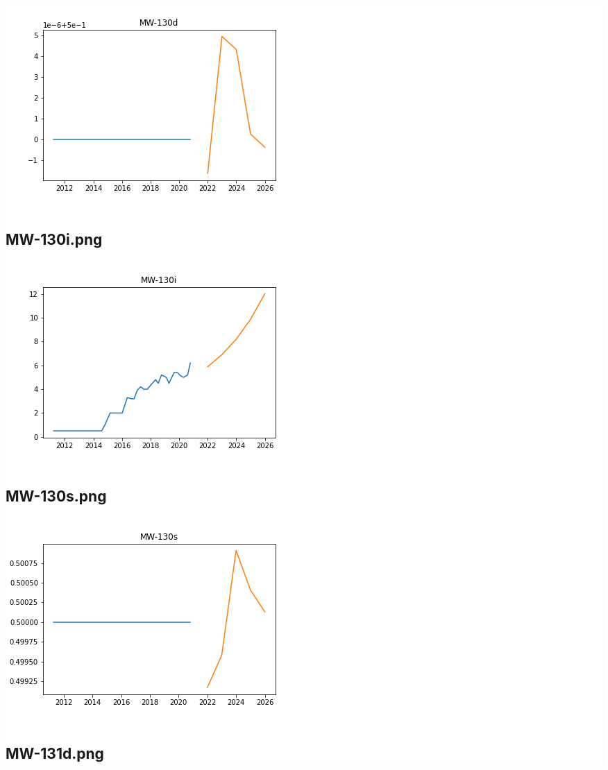 ![](./fig_cc/MW-130d.png)
## MW-130i.png

![](./fig_cc/MW-130i.png)
## MW-130s.png

![](./fig_cc/MW-130s.png)
## MW-131d.png
